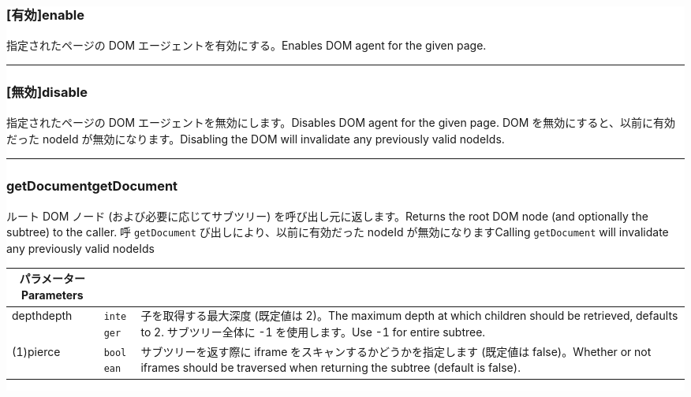 ### <span data-ttu-id="84f7c-125">[有効]</span><span class="sxs-lookup"><span data-stu-id="84f7c-125">enable</span></span>
<span data-ttu-id="84f7c-126">指定されたページの DOM エージェントを有効にする。</span><span class="sxs-lookup"><span data-stu-id="84f7c-126">Enables DOM agent for the given page.</span></span>

</p>

---

### <span data-ttu-id="84f7c-127">[無効]</span><span class="sxs-lookup"><span data-stu-id="84f7c-127">disable</span></span>
<span data-ttu-id="84f7c-128">指定されたページの DOM エージェントを無効にします。</span><span class="sxs-lookup"><span data-stu-id="84f7c-128">Disables DOM agent for the given page.</span></span> <span data-ttu-id="84f7c-129">DOM を無効にすると、以前に有効だった nodeId が無効になります。</span><span class="sxs-lookup"><span data-stu-id="84f7c-129">Disabling the DOM will invalidate any previously valid nodeIds.</span></span>

</p>

---

### <span data-ttu-id="84f7c-130">getDocument</span><span class="sxs-lookup"><span data-stu-id="84f7c-130">getDocument</span></span>
<span data-ttu-id="84f7c-131">ルート DOM ノード (および必要に応じてサブツリー) を呼び出し元に返します。</span><span class="sxs-lookup"><span data-stu-id="84f7c-131">Returns the root DOM node (and optionally the subtree) to the caller.</span></span> <span data-ttu-id="84f7c-132">呼 `getDocument` び出しにより、以前に有効だった nodeId が無効になります</span><span class="sxs-lookup"><span data-stu-id="84f7c-132">Calling `getDocument` will invalidate any previously valid nodeIds</span></span>

<table>
    <thead>
        <tr>
            <th><span data-ttu-id="84f7c-133">パラメーター</span><span class="sxs-lookup"><span data-stu-id="84f7c-133">Parameters</span></span></th>
            <th></th>
            <th></th>
        </tr>
    </thead>
    <tbody>
        <tr>
            <td><span data-ttu-id="84f7c-134">depth</span><span class="sxs-lookup"><span data-stu-id="84f7c-134">depth</span></span></td>
            <td><code class="flyout">integer</code></td>
            <td><span data-ttu-id="84f7c-135">子を取得する最大深度 (既定値は 2)。</span><span class="sxs-lookup"><span data-stu-id="84f7c-135">The maximum depth at which children should be retrieved, defaults to 2.</span></span> <span data-ttu-id="84f7c-136">サブツリー全体に -1 を使用します。</span><span class="sxs-lookup"><span data-stu-id="84f7c-136">Use -1 for entire subtree.</span></span></td>
        </tr>
        <tr>
            <td><span data-ttu-id="84f7c-137">(1)</span><span class="sxs-lookup"><span data-stu-id="84f7c-137">pierce</span></span></td>
            <td><code class="flyout">boolean</code></td>
            <td><span data-ttu-id="84f7c-138">サブツリーを返す際に iframe をスキャンするかどうかを指定します (既定値は false)。</span><span class="sxs-lookup"><span data-stu-id="84f7c-138">Whether or not iframes should be traversed when returning the subtree (default is false).</span></span></td>
        </tr>
    </tbody>
</table>
<table>
    <thead>
        <tr>